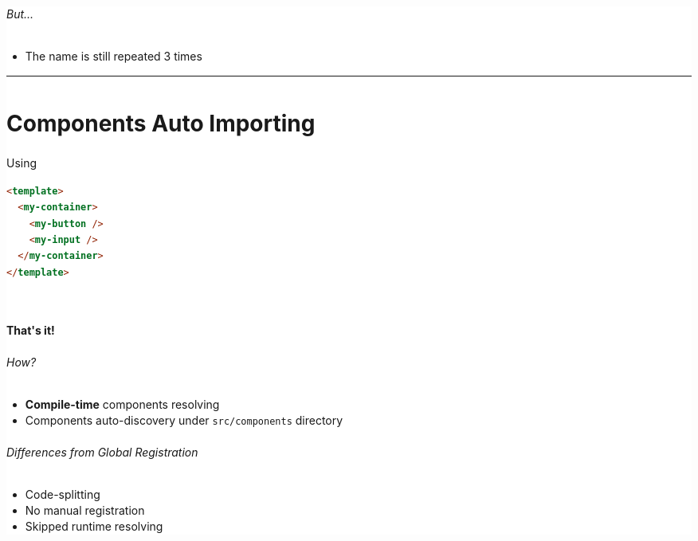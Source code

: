 ###### But...

- The name is still repeated 3 times

</v-click>

</div>
</div>



---

# Components Auto Importing

<RepoFixed name="antfu/vite-plugin-components"/>

<div grid="~ gap-x-8" class="grid-cols-[300px,1fr]">

<div>

Using <Repo name="antfu/vite-plugin-components" ml="1" hide-owner/>

```html
<template>
  <my-container>
    <my-button />
    <my-input />
  </my-container>
</template>
```

<br>

#### That's it!

</div>


<div>
<div v-click>

###### How?

- **Compile-time** components resolving
- Components auto-discovery under `src/components` directory

</div>
<div v-click>

###### Differences from Global Registration

- Code-splitting
- No manual registration
- Skipped runtime resolving

</div>
</div>
</div>
